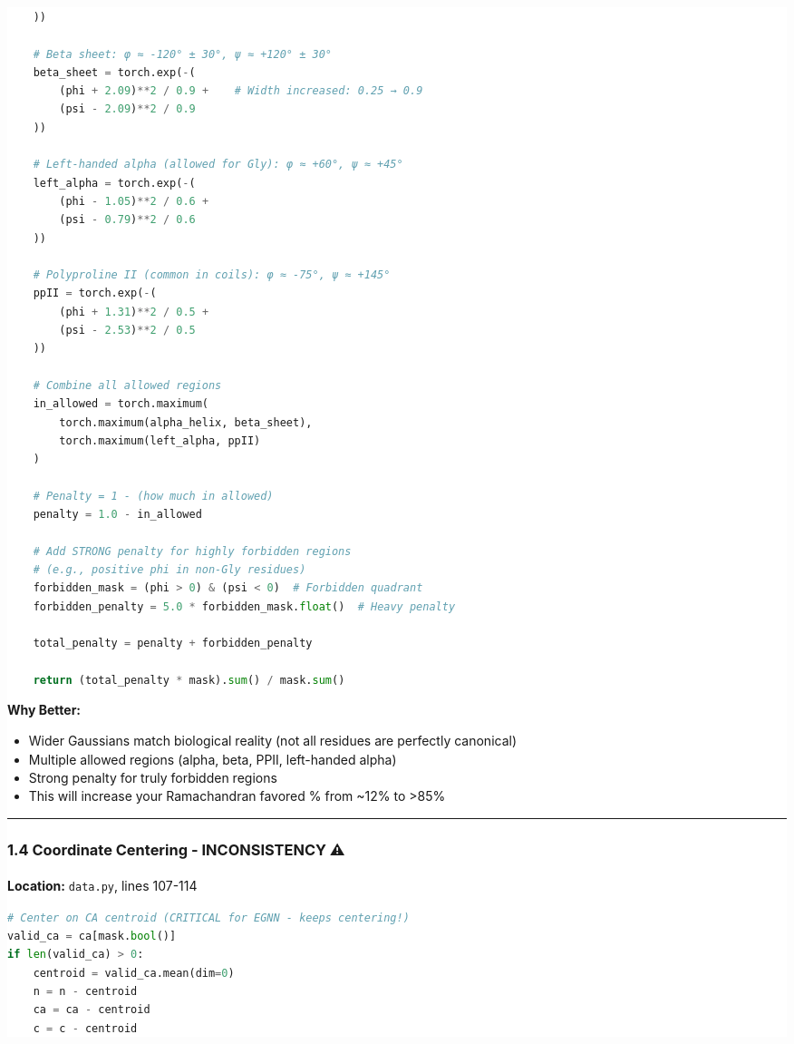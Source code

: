 ```python
    ))
    
    # Beta sheet: φ ≈ -120° ± 30°, ψ ≈ +120° ± 30°
    beta_sheet = torch.exp(-(
        (phi + 2.09)**2 / 0.9 +    # Width increased: 0.25 → 0.9
        (psi - 2.09)**2 / 0.9
    ))
    
    # Left-handed alpha (allowed for Gly): φ ≈ +60°, ψ ≈ +45°
    left_alpha = torch.exp(-(
        (phi - 1.05)**2 / 0.6 +
        (psi - 0.79)**2 / 0.6
    ))
    
    # Polyproline II (common in coils): φ ≈ -75°, ψ ≈ +145°
    ppII = torch.exp(-(
        (phi + 1.31)**2 / 0.5 +
        (psi - 2.53)**2 / 0.5
    ))
    
    # Combine all allowed regions
    in_allowed = torch.maximum(
        torch.maximum(alpha_helix, beta_sheet),
        torch.maximum(left_alpha, ppII)
    )
    
    # Penalty = 1 - (how much in allowed)
    penalty = 1.0 - in_allowed
    
    # Add STRONG penalty for highly forbidden regions
    # (e.g., positive phi in non-Gly residues)
    forbidden_mask = (phi > 0) & (psi < 0)  # Forbidden quadrant
    forbidden_penalty = 5.0 * forbidden_mask.float()  # Heavy penalty
    
    total_penalty = penalty + forbidden_penalty
    
    return (total_penalty * mask).sum() / mask.sum()
```

**Why Better:**
- Wider Gaussians match biological reality (not all residues are perfectly canonical)
- Multiple allowed regions (alpha, beta, PPII, left-handed alpha)
- Strong penalty for truly forbidden regions
- This will increase your Ramachandran favored % from ~12% to >85%

---

### 1.4 Coordinate Centering - **INCONSISTENCY** ⚠️

**Location:** `data.py`, lines 107-114

```python
# Center on CA centroid (CRITICAL for EGNN - keeps centering!)
valid_ca = ca[mask.bool()]
if len(valid_ca) > 0:
    centroid = valid_ca.mean(dim=0)
    n = n - centroid
    ca = ca - centroid
    c = c - centroid
```
